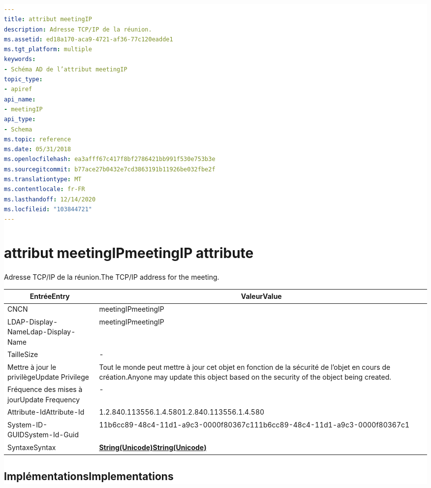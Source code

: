 ```yaml
---
title: attribut meetingIP
description: Adresse TCP/IP de la réunion.
ms.assetid: ed18a170-aca9-4721-af36-77c120eadde1
ms.tgt_platform: multiple
keywords:
- Schéma AD de l’attribut meetingIP
topic_type:
- apiref
api_name:
- meetingIP
api_type:
- Schema
ms.topic: reference
ms.date: 05/31/2018
ms.openlocfilehash: ea3afff67c417f8bf2786421bb991f530e753b3e
ms.sourcegitcommit: b77ace27b0432e7cd3863191b11926be032fbe2f
ms.translationtype: MT
ms.contentlocale: fr-FR
ms.lasthandoff: 12/14/2020
ms.locfileid: "103844721"
---
```

# <a name="meetingip-attribute"></a><span data-ttu-id="c3269-104">attribut meetingIP</span><span class="sxs-lookup"><span data-stu-id="c3269-104">meetingIP attribute</span></span>

<span data-ttu-id="c3269-105">Adresse TCP/IP de la réunion.</span><span class="sxs-lookup"><span data-stu-id="c3269-105">The TCP/IP address for the meeting.</span></span>



| <span data-ttu-id="c3269-106">Entrée</span><span class="sxs-lookup"><span data-stu-id="c3269-106">Entry</span></span> | <span data-ttu-id="c3269-107">Valeur</span><span class="sxs-lookup"><span data-stu-id="c3269-107">Value</span></span> |
|-------------------|----------------------------------------------------------------------------------|
| <span data-ttu-id="c3269-108">CN</span><span class="sxs-lookup"><span data-stu-id="c3269-108">CN</span></span>                | <span data-ttu-id="c3269-109">meetingIP</span><span class="sxs-lookup"><span data-stu-id="c3269-109">meetingIP</span></span>                                                                        |
| <span data-ttu-id="c3269-110">LDAP-Display-Name</span><span class="sxs-lookup"><span data-stu-id="c3269-110">Ldap-Display-Name</span></span> | <span data-ttu-id="c3269-111">meetingIP</span><span class="sxs-lookup"><span data-stu-id="c3269-111">meetingIP</span></span>                                                                        |
| <span data-ttu-id="c3269-112">Taille</span><span class="sxs-lookup"><span data-stu-id="c3269-112">Size</span></span>              | \-                                                                               |
| <span data-ttu-id="c3269-113">Mettre à jour le privilège</span><span class="sxs-lookup"><span data-stu-id="c3269-113">Update Privilege</span></span>  | <span data-ttu-id="c3269-114">Tout le monde peut mettre à jour cet objet en fonction de la sécurité de l’objet en cours de création.</span><span class="sxs-lookup"><span data-stu-id="c3269-114">Anyone may update this object based on the security of the object being created.</span></span> |
| <span data-ttu-id="c3269-115">Fréquence des mises à jour</span><span class="sxs-lookup"><span data-stu-id="c3269-115">Update Frequency</span></span>  | \-                                                                               |
| <span data-ttu-id="c3269-116">Attribute-Id</span><span class="sxs-lookup"><span data-stu-id="c3269-116">Attribute-Id</span></span>      | <span data-ttu-id="c3269-117">1.2.840.113556.1.4.580</span><span class="sxs-lookup"><span data-stu-id="c3269-117">1.2.840.113556.1.4.580</span></span>                                                           |
| <span data-ttu-id="c3269-118">System-ID-GUID</span><span class="sxs-lookup"><span data-stu-id="c3269-118">System-Id-Guid</span></span>    | <span data-ttu-id="c3269-119">11b6cc89-48c4-11d1-a9c3-0000f80367c1</span><span class="sxs-lookup"><span data-stu-id="c3269-119">11b6cc89-48c4-11d1-a9c3-0000f80367c1</span></span>                                             |
| <span data-ttu-id="c3269-120">Syntaxe</span><span class="sxs-lookup"><span data-stu-id="c3269-120">Syntax</span></span>            | [<span data-ttu-id="c3269-121">**String(Unicode)**</span><span class="sxs-lookup"><span data-stu-id="c3269-121">**String(Unicode)**</span></span>](s-string-unicode.md)                                      |



## <a name="implementations"></a><span data-ttu-id="c3269-122">Implémentations</span><span class="sxs-lookup"><span data-stu-id="c3269-122">Implementations</span></span>
